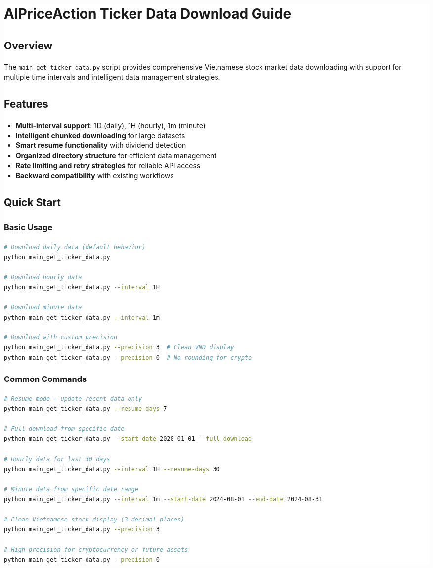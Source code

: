 # AIPriceAction Ticker Data Download Guide

## Overview

The `main_get_ticker_data.py` script provides comprehensive Vietnamese stock market data downloading with support for multiple time intervals and intelligent data management strategies.

## Features

- **Multi-interval support**: 1D (daily), 1H (hourly), 1m (minute)
- **Intelligent chunked downloading** for large datasets
- **Smart resume functionality** with dividend detection
- **Organized directory structure** for efficient data management
- **Rate limiting and retry strategies** for reliable API access
- **Backward compatibility** with existing workflows

## Quick Start

### Basic Usage

```bash
# Download daily data (default behavior)
python main_get_ticker_data.py

# Download hourly data
python main_get_ticker_data.py --interval 1H

# Download minute data
python main_get_ticker_data.py --interval 1m

# Download with custom precision
python main_get_ticker_data.py --precision 3  # Clean VND display
python main_get_ticker_data.py --precision 0  # No rounding for crypto
```

### Common Commands

```bash
# Resume mode - update recent data only
python main_get_ticker_data.py --resume-days 7

# Full download from specific date
python main_get_ticker_data.py --start-date 2020-01-01 --full-download

# Hourly data for last 30 days
python main_get_ticker_data.py --interval 1H --resume-days 30

# Minute data from specific date range
python main_get_ticker_data.py --interval 1m --start-date 2024-08-01 --end-date 2024-08-31

# Clean Vietnamese stock display (3 decimal places)
python main_get_ticker_data.py --precision 3

# High precision for cryptocurrency or future assets
python main_get_ticker_data.py --precision 0
```
